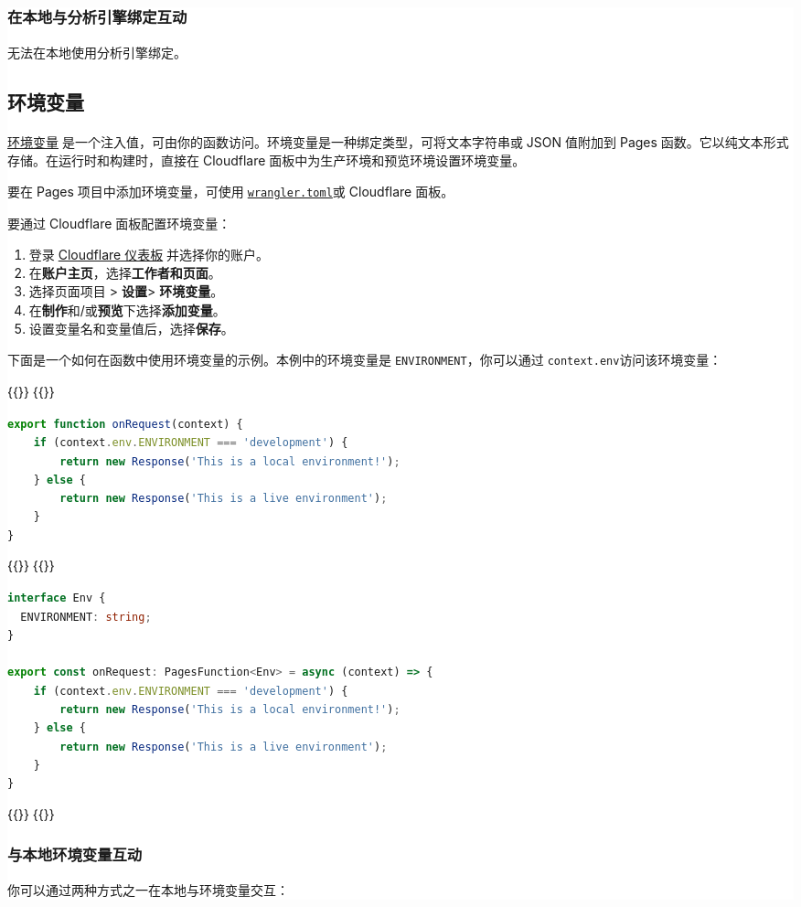 ### 在本地与分析引擎绑定互动

无法在本地使用分析引擎绑定。

## 环境变量

[环境变量](/workers/configuration/environment-variables/) 是一个注入值，可由你的函数访问。环境变量是一种绑定类型，可将文本字符串或 JSON 值附加到 Pages 函数。它以纯文本形式存储。在运行时和构建时，直接在 Cloudflare 面板中为生产环境和预览环境设置环境变量。

要在 Pages 项目中添加环境变量，可使用 [`wrangler.toml`](/pages/functions/wrangler-configuration/#environment-variables)或 Cloudflare 面板。

要通过 Cloudflare 面板配置环境变量：

1. 登录 [Cloudflare 仪表板](https://dash.cloudflare.com) 并选择你的账户。
2. 在**账户主页**，选择**工作者和页面**。
3. 选择页面项目 > **设置**> **环境变量**。
4. 在**制作**和/或**预览**下选择**添加变量**。
6. 设置变量名和变量值后，选择**保存**。

下面是一个如何在函数中使用环境变量的示例。本例中的环境变量是 `ENVIRONMENT`，你可以通过 `context.env`访问该环境变量：

{{<tabs labels="js | ts">}}
{{<tab label="js" default="true">}}
```js
export function onRequest(context) {
	if (context.env.ENVIRONMENT === 'development') {
		return new Response('This is a local environment!');
	} else {
		return new Response('This is a live environment');
	}
}
```
{{</tab>}}
{{<tab label="ts">}}
```ts
interface Env {
  ENVIRONMENT: string;
}

export const onRequest: PagesFunction<Env> = async (context) => {
	if (context.env.ENVIRONMENT === 'development') {
		return new Response('This is a local environment!');
	} else {
		return new Response('This is a live environment');
	}
}
```
{{</tab>}}
{{</tabs>}}

### 与本地环境变量互动

你可以通过两种方式之一在本地与环境变量交互：
